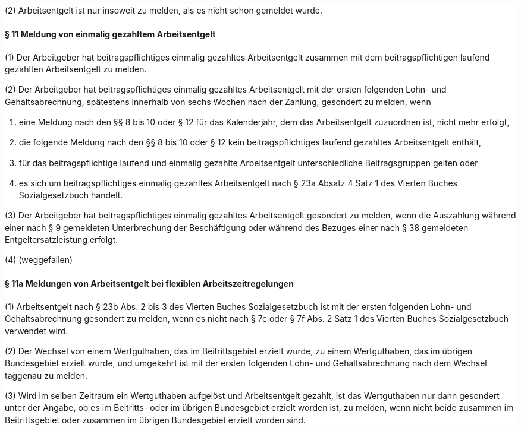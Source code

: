 (2) Arbeitsentgelt ist nur insoweit zu melden, als es nicht schon
gemeldet wurde.


#### § 11 Meldung von einmalig gezahltem Arbeitsentgelt

(1) Der Arbeitgeber hat beitragspflichtiges einmalig gezahltes
Arbeitsentgelt zusammen mit dem beitragspflichtigen laufend gezahlten
Arbeitsentgelt zu melden.

(2) Der Arbeitgeber hat beitragspflichtiges einmalig gezahltes
Arbeitsentgelt mit der ersten folgenden Lohn- und Gehaltsabrechnung,
spätestens innerhalb von sechs Wochen nach der Zahlung, gesondert zu
melden, wenn

1.  eine Meldung nach den §§ 8 bis 10 oder § 12 für das Kalenderjahr, dem
    das Arbeitsentgelt zuzuordnen ist, nicht mehr erfolgt,


2.  die folgende Meldung nach den §§ 8 bis 10 oder § 12 kein
    beitragspflichtiges laufend gezahltes Arbeitsentgelt enthält,


3.  für das beitragspflichtige laufend und einmalig gezahlte
    Arbeitsentgelt unterschiedliche Beitragsgruppen gelten oder


4.  es sich um beitragspflichtiges einmalig gezahltes Arbeitsentgelt nach
    § 23a Absatz 4 Satz 1 des Vierten Buches Sozialgesetzbuch handelt.




(3) Der Arbeitgeber hat beitragspflichtiges einmalig gezahltes
Arbeitsentgelt gesondert zu melden, wenn die Auszahlung während einer
nach § 9 gemeldeten Unterbrechung der Beschäftigung oder während des
Bezuges einer nach § 38 gemeldeten Entgeltersatzleistung erfolgt.

(4) (weggefallen)


#### § 11a Meldungen von Arbeitsentgelt bei flexiblen Arbeitszeitregelungen

(1) Arbeitsentgelt nach § 23b Abs. 2 bis 3 des Vierten Buches
Sozialgesetzbuch ist mit der ersten folgenden Lohn- und
Gehaltsabrechnung gesondert zu melden, wenn es nicht nach § 7c oder §
7f Abs. 2 Satz 1 des Vierten Buches Sozialgesetzbuch verwendet wird.

(2) Der Wechsel von einem Wertguthaben, das im Beitrittsgebiet erzielt
wurde, zu einem Wertguthaben, das im übrigen Bundesgebiet erzielt
wurde, und umgekehrt ist mit der ersten folgenden Lohn- und
Gehaltsabrechnung nach dem Wechsel taggenau zu melden.

(3) Wird im selben Zeitraum ein Wertguthaben aufgelöst und
Arbeitsentgelt gezahlt, ist das Wertguthaben nur dann gesondert unter
der Angabe, ob es im Beitritts- oder im übrigen Bundesgebiet erzielt
worden ist, zu melden, wenn nicht beide zusammen im Beitrittsgebiet
oder zusammen im übrigen Bundesgebiet erzielt worden sind.

